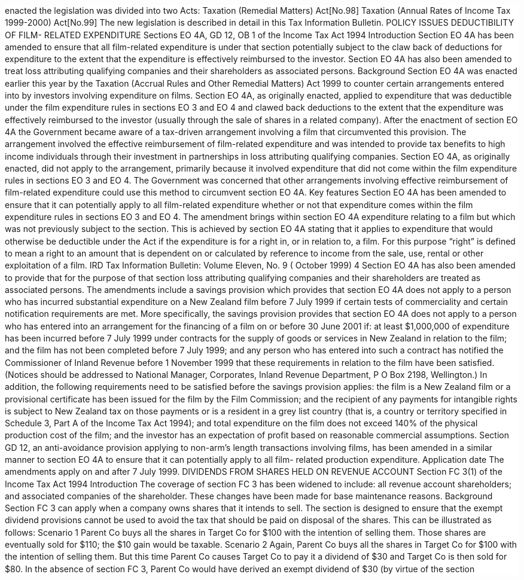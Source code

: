 enacted the legislation was divided into two Acts: Taxation (Remedial Matters) Act\[No.98\] Taxation (Annual Rates of Income Tax 1999-2000) Act\[No.99\] The new legislation is described in detail in this Tax Information Bulletin. POLICY ISSUES DEDUCTIBILITY OF FILM- RELATED EXPENDITURE Sections EO 4A, GD 12, OB 1 of the Income Tax Act 1994 Introduction Section EO 4A has been amended to ensure that all film-related expenditure is under that section potentially subject to the claw back of deductions for expenditure to the extent that the expenditure is effectively reimbursed to the investor. Section EO 4A has also been amended to treat loss attributing qualifying companies and their shareholders as associated persons. Background Section EO 4A was enacted earlier this year by the Taxation (Accrual Rules and Other Remedial Matters) Act 1999 to counter certain arrangements entered into by investors involving expenditure on films. Section EO 4A, as originally enacted, applied to expenditure that was deductible under the film expenditure rules in sections EO 3 and EO 4 and clawed back deductions to the extent that the expenditure was effectively reimbursed to the investor (usually through the sale of shares in a related company). After the enactment of section EO 4A the Government became aware of a tax-driven arrangement involving a film that circumvented this provision. The arrangement involved the effective reimbursement of film-related expenditure and was intended to provide tax benefits to high income individuals through their investment in partnerships in loss attributing qualifying companies. Section EO 4A, as originally enacted, did not apply to the arrangement, primarily because it involved expenditure that did not come within the film expenditure rules in sections EO 3 and EO 4. The Government was concerned that other arrangements involving effective reimbursement of film-related expenditure could use this method to circumvent section EO 4A. Key features Section EO 4A has been amended to ensure that it can potentially apply to all film-related expenditure whether or not that expenditure comes within the film expenditure rules in sections EO 3 and EO 4. The amendment brings within section EO 4A expenditure relating to a film but which was not previously subject to the section. This is achieved by section EO 4A stating that it applies to expenditure that would otherwise be deductible under the Act if the expenditure is for a right in, or in relation to, a film. For this purpose “right” is defined to mean a right to an amount that is dependent on or calculated by reference to income from the sale, use, rental or other exploitation of a film. IRD Tax Information Bulletin: Volume Eleven, No. 9 ( October 1999) 4 Section EO 4A has also been amended to provide that for the purpose of that section loss attributing qualifying companies and their shareholders are treated as associated persons. The amendments include a savings provision which provides that section EO 4A does not apply to a person who has incurred substantial expenditure on a New Zealand film before 7 July 1999 if certain tests of commerciality and certain notification requirements are met. More specifically, the savings provision provides that section EO 4A does not apply to a person who has entered into an arrangement for the financing of a film on or before 30 June 2001 if: at least $1,000,000 of expenditure has been incurred before 7 July 1999 under contracts for the supply of goods or services in New Zealand in relation to the film; and the film has not been completed before 7 July 1999; and any person who has entered into such a contract has notified the Commissioner of Inland Revenue before 1 November 1999 that these requirements in relation to the film have been satisfied. (Notices should be addressed to National Manager, Corporates, Inland Revenue Department, P O Box 2198, Wellington.) In addition, the following requirements need to be satisfied before the savings provision applies: the film is a New Zealand film or a provisional certificate has been issued for the film by the Film Commission; and the recipient of any payments for intangible rights is subject to New Zealand tax on those payments or is a resident in a grey list country (that is, a country or territory specified in Schedule 3, Part A of the Income Tax Act 1994); and total expenditure on the film does not exceed 140% of the physical production cost of the film; and the investor has an expectation of profit based on reasonable commercial assumptions. Section GD 12, an anti-avoidance provision applying to non-arm’s length transactions involving films, has been amended in a similar manner to section EO 4A to ensure that it can potentially apply to all film- related production expenditure. Application date The amendments apply on and after 7 July 1999. DIVIDENDS FROM SHARES HELD ON REVENUE ACCOUNT Section FC 3(1) of the Income Tax Act 1994 Introduction The coverage of section FC 3 has been widened to include: all revenue account shareholders; and associated companies of the shareholder. These changes have been made for base maintenance reasons. Background Section FC 3 can apply when a company owns shares that it intends to sell. The section is designed to ensure that the exempt dividend provisions cannot be used to avoid the tax that should be paid on disposal of the shares. This can be illustrated as follows: Scenario 1 Parent Co buys all the shares in Target Co for $100 with the intention of selling them. Those shares are eventually sold for $110; the $10 gain would be taxable. Scenario 2 Again, Parent Co buys all the shares in Target Co for $100 with the intention of selling them. But this time Parent Co causes Target Co to pay it a dividend of $30 and Target Co is then sold for $80. In the absence of section FC 3, Parent Co would have derived an exempt dividend of $30 (by virtue of the section